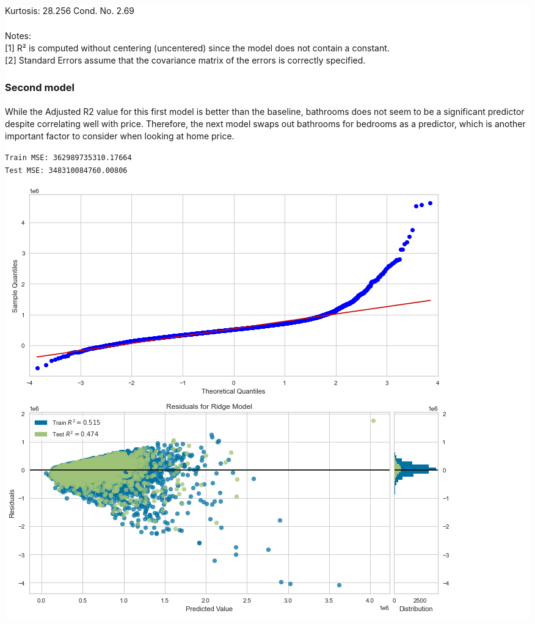 <tr>
  <th>Kurtosis:</th>       <td>28.256</td>   <th>  Cond. No.          </th>  <td>    2.69</td> 
</tr>
</table><br/><br/>Notes:<br/>[1] R² is computed without centering (uncentered) since the model does not contain a constant.<br/>[2] Standard Errors assume that the covariance matrix of the errors is correctly specified.



### Second model
While the Adjusted R2 value for this first model is better than the baseline, bathrooms does not seem to be a significant predictor despite correlating well with price. Therefore, the next model swaps out bathrooms for bedrooms as a predictor, which is another important factor to consider when looking at home price.

```
Train MSE: 362989735310.17664
Test MSE: 348310084760.00806
```

<img src="images/model2.png" />
